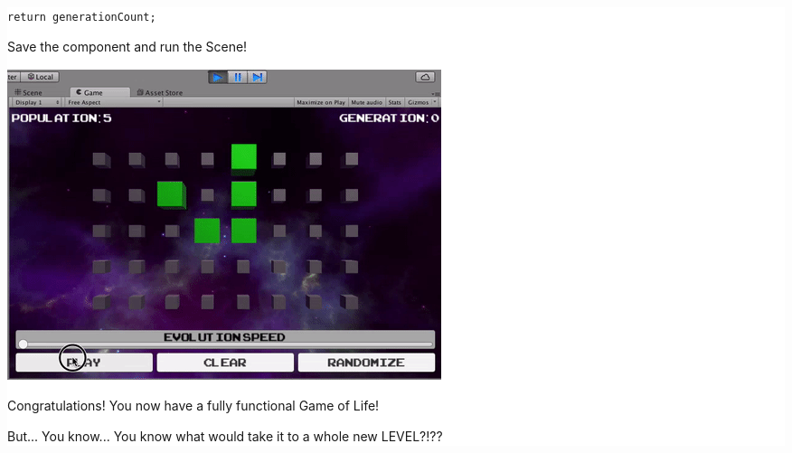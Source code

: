 ```
return generationCount;
```

Save the component and run the Scene!

![PARTAY](../media/image57.gif)

Congratulations! You now have a fully functional Game of Life!

But... You know... You know what would take it to a whole new LEVEL?!??
